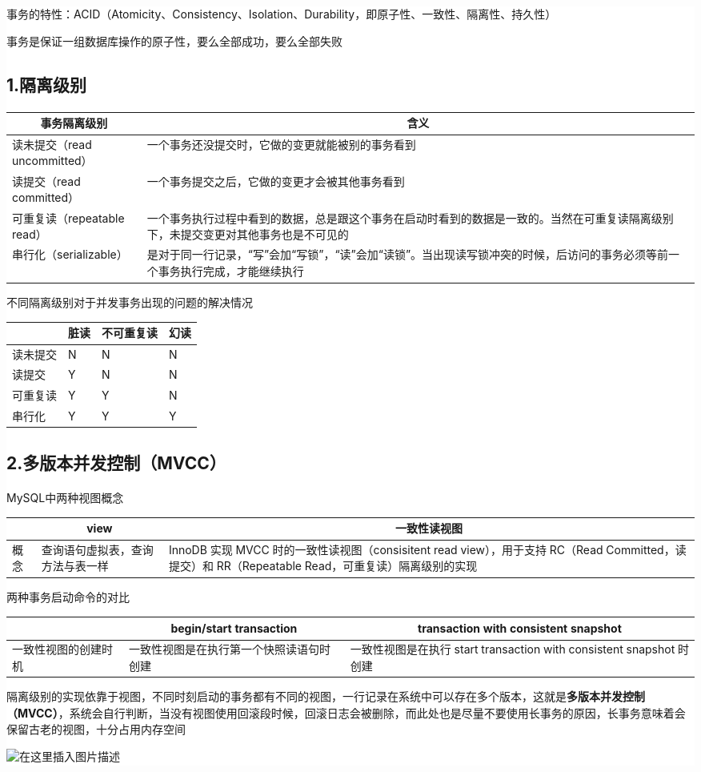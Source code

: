 事务的特性：ACID（Atomicity、Consistency、Isolation、Durability，即原子性、一致性、隔离性、持久性）

事务是保证一组数据库操作的原子性，要么全部成功，要么全部失败

## 1.隔离级别

| 事务隔离级别 | 含义 |
|--|--|
| 读未提交（read uncommitted） | 一个事务还没提交时，它做的变更就能被别的事务看到 |
| 读提交（read committed） | 一个事务提交之后，它做的变更才会被其他事务看到 |
| 可重复读（repeatable read） | 一个事务执行过程中看到的数据，总是跟这个事务在启动时看到的数据是一致的。当然在可重复读隔离级别下，未提交变更对其他事务也是不可见的 |
| 串行化（serializable） | 是对于同一行记录，“写”会加“写锁”，“读”会加“读锁”。当出现读写锁冲突的时候，后访问的事务必须等前一个事务执行完成，才能继续执行 |


不同隔离级别对于并发事务出现的问题的解决情况


|  | 脏读 |不可重复读 |幻读  |
|--|--|--|--|
|读未提交 | N |N  | N |
|读提交  | Y | N | N |
| 可重复读 | Y | Y | N |
|串行化	  | Y |Y  |Y  |

	


## 2.多版本并发控制（MVCC）

MySQL中两种视图概念

|  |  view | 一致性读视图 |
|--|--|--|
| 概念  | 查询语句虚拟表，查询方法与表一样 | InnoDB 实现 MVCC 时的一致性读视图（consisitent read view），用于支持 RC（Read Committed，读提交）和 RR（Repeatable Read，可重复读）隔离级别的实现 |

两种事务启动命令的对比

|  | begin/start transaction | transaction with consistent snapshot |
|--|--|--|
| 一致性视图的创建时机 | 一致性视图是在执行第一个快照读语句时创建 | 一致性视图是在执行 start transaction with consistent snapshot 时创建|



隔离级别的实现依靠于视图，不同时刻启动的事务都有不同的视图，一行记录在系统中可以存在多个版本，这就是**多版本并发控制（MVCC）**，系统会自行判断，当没有视图使用回滚段时候，回滚日志会被删除，而此处也是尽量不要使用长事务的原因，长事务意味着会保留古老的视图，十分占用内存空间

![在这里插入图片描述](https://img-blog.csdnimg.cn/e8b58c9207084fc283417bb43a67ebff.png?x-oss-process=image/watermark,type_d3F5LXplbmhlaQ,shadow_50,text_Q1NETiBASGVucmlrLVlhbw==,size_20,color_FFFFFF,t_70,g_se,x_16)





